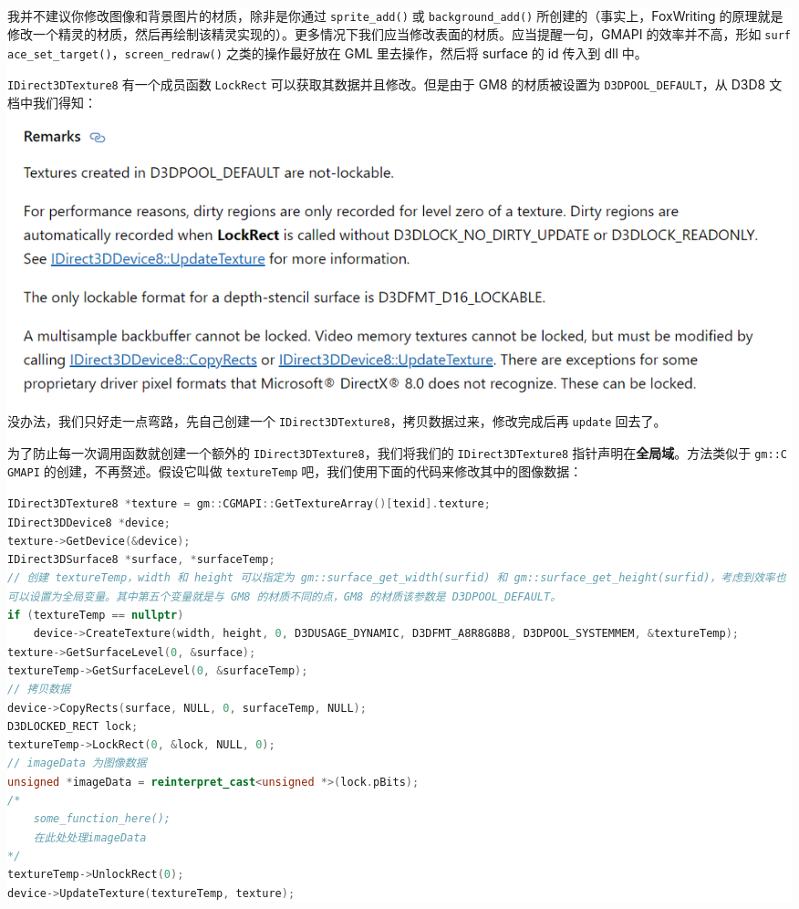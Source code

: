 我并不建议你修改图像和背景图片的材质，除非是你通过 `sprite_add()` 或 `background_add()` 所创建的（事实上，FoxWriting 的原理就是修改一个精灵的材质，然后再绘制该精灵实现的）。更多情况下我们应当修改表面的材质。应当提醒一句，GMAPI 的效率并不高，形如 `surface_set_target()`，`screen_redraw()` 之类的操作最好放在 GML 里去操作，然后将 surface 的 id 传入到 dll 中。

`IDirect3DTexture8` 有一个成员函数 `LockRect` 可以获取其数据并且修改。但是由于 GM8 的材质被设置为 `D3DPOOL_DEFAULT`，从 D3D8 文档中我们得知：

![D3DPOOL DEFAULT](/assets/images/gmapi/d3dpool_default.png)

没办法，我们只好走一点弯路，先自己创建一个 `IDirect3DTexture8`，拷贝数据过来，修改完成后再 `update` 回去了。

为了防止每一次调用函数就创建一个额外的 `IDirect3DTexture8`，我们将我们的 `IDirect3DTexture8` 指针声明在**全局域**。方法类似于 `gm::CGMAPI` 的创建，不再赘述。假设它叫做 `textureTemp` 吧，我们使用下面的代码来修改其中的图像数据：

```cpp
IDirect3DTexture8 *texture = gm::CGMAPI::GetTextureArray()[texid].texture;
IDirect3DDevice8 *device;
texture->GetDevice(&device);
IDirect3DSurface8 *surface, *surfaceTemp;
// 创建 textureTemp，width 和 height 可以指定为 gm::surface_get_width(surfid) 和 gm::surface_get_height(surfid)，考虑到效率也可以设置为全局变量。其中第五个变量就是与 GM8 的材质不同的点，GM8 的材质该参数是 D3DPOOL_DEFAULT。
if (textureTemp == nullptr)
    device->CreateTexture(width, height, 0, D3DUSAGE_DYNAMIC, D3DFMT_A8R8G8B8, D3DPOOL_SYSTEMMEM, &textureTemp);
texture->GetSurfaceLevel(0, &surface);
textureTemp->GetSurfaceLevel(0, &surfaceTemp);
// 拷贝数据
device->CopyRects(surface, NULL, 0, surfaceTemp, NULL);
D3DLOCKED_RECT lock;
textureTemp->LockRect(0, &lock, NULL, 0);
// imageData 为图像数据
unsigned *imageData = reinterpret_cast<unsigned *>(lock.pBits);
/*
    some_function_here();
    在此处处理imageData
*/
textureTemp->UnlockRect(0);
device->UpdateTexture(textureTemp, texture);
```

